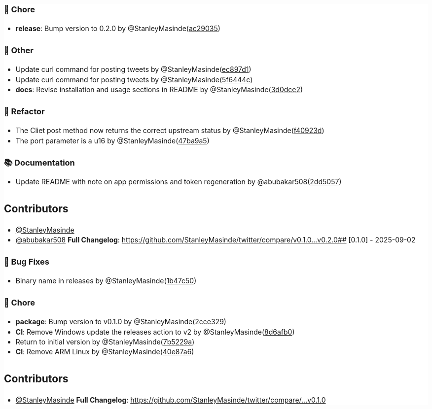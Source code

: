 ### 🧹 Chore

- **release**: Bump version to 0.2.0 by @StanleyMasinde([ac29035](https://github.com/StanleyMasinde/twitter/commit/ac290350e8c1a64b88424d3ac8b1ff440a5420d8))

### 💼 Other

- Update curl command for posting tweets by @StanleyMasinde([ec897d1](https://github.com/StanleyMasinde/twitter/commit/ec897d1c4145735cb5979079d6ee2262a1ec246c))
- Update curl command for posting tweets by @StanleyMasinde([5f6444c](https://github.com/StanleyMasinde/twitter/commit/5f6444c95c078291f4c0c6a392b73a2fa5fb3a22))
- **docs**: Revise installation and usage sections in README by @StanleyMasinde([3d0dce2](https://github.com/StanleyMasinde/twitter/commit/3d0dce249ff304263ae567cbfd9781ef99e8b38e))

### 🚜 Refactor

- The Cliet post method now returns the correct upstream status by @StanleyMasinde([f40923d](https://github.com/StanleyMasinde/twitter/commit/f40923d16f0a59034a0e5c261003aca0d3805a16))
- The port parameter is a u16 by @StanleyMasinde([47ba9a5](https://github.com/StanleyMasinde/twitter/commit/47ba9a5f14d617a6d451a087a013ac9e8ec851b9))

### 📚 Documentation

- Update README with note on app permissions and token regeneration by @abubakar508([2dd5057](https://github.com/StanleyMasinde/twitter/commit/2dd5057b81ef21219e22ee3d955284c0af8ef638))


## Contributors
- [@StanleyMasinde](https://github.com/StanleyMasinde)
- [@abubakar508](https://github.com/abubakar508)
**Full Changelog**: https://github.com/StanleyMasinde/twitter/compare/v0.1.0...v0.2.0## [0.1.0] - 2025-09-02

### 🐛 Bug Fixes

- Binary name in releases by @StanleyMasinde([1b47c50](https://github.com/StanleyMasinde/twitter/commit/1b47c50aca6f0b57e1401094a04602957b6fd2ee))

### 🧹 Chore

- **package**: Bump version to v0.1.0 by @StanleyMasinde([2cce329](https://github.com/StanleyMasinde/twitter/commit/2cce3290e550e3201eae7be41b1e455fc37ede3e))
- **CI**: Remove Windows update the releases action to v2 by @StanleyMasinde([8d6afb0](https://github.com/StanleyMasinde/twitter/commit/8d6afb003eec7a1073aeec097d040751179087f5))
- Return to initial version by @StanleyMasinde([7b5229a](https://github.com/StanleyMasinde/twitter/commit/7b5229ac5b8d4321a100d5f0f333fad52ee90e0b))
- **CI**: Remove ARM Linux by @StanleyMasinde([40e87a6](https://github.com/StanleyMasinde/twitter/commit/40e87a661be7d6ffbac6f5e8fa456324398248b6))


## Contributors
- [@StanleyMasinde](https://github.com/StanleyMasinde)
**Full Changelog**: https://github.com/StanleyMasinde/twitter/compare/...v0.1.0